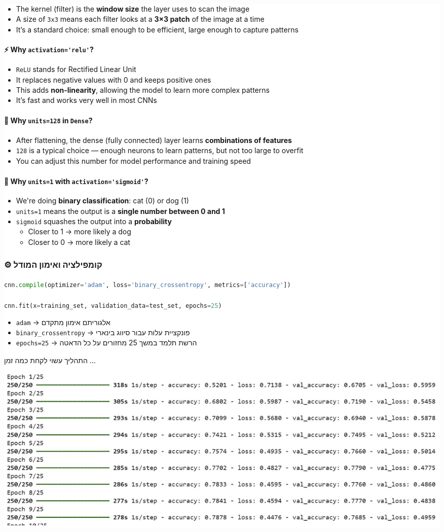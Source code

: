- The kernel (filter) is the **window size** the layer uses to scan the image
- A size of `3x3` means each filter looks at a **3×3 patch** of the image at a time
- It’s a standard choice: small enough to be efficient, large enough to capture patterns

#### ⚡ Why `activation='relu'`?

- `ReLU` stands for Rectified Linear Unit
- It replaces negative values with 0 and keeps positive ones
- This adds **non-linearity**, allowing the model to learn more complex patterns
- It’s fast and works very well in most CNNs

#### 📏 Why `units=128` in `Dense`?

- After flattening, the dense (fully connected) layer learns **combinations of features**
- `128` is a typical choice — enough neurons to learn patterns, but not too large to overfit
- You can adjust this number for model performance and training speed

#### 🎯 Why `units=1` with `activation='sigmoid'`?

- We're doing **binary classification**: cat (0) or dog (1)
- `units=1` means the output is a **single number between 0 and 1**
- `sigmoid` squashes the output into a **probability**
  - Closer to 1 → more likely a dog
  - Closer to 0 → more likely a cat

### ⚙️ קומפילציה ואימון המודל

```python
cnn.compile(optimizer='adam', loss='binary_crossentropy', metrics=['accuracy'])

cnn.fit(x=training_set, validation_data=test_set, epochs=25)
```

* `adam` → אלגוריתם אימון מתקדם
* `binary_crossentropy` → פונקציית עלות עבור סיווג בינארי
* `epochs=25` → הרשת תלמד במשך 25 מחזורים על כל הדאטה

התהליך עשוי לקחת כמה זמן ...

<img src="cnn15.jpg" style="width:100%"/>
